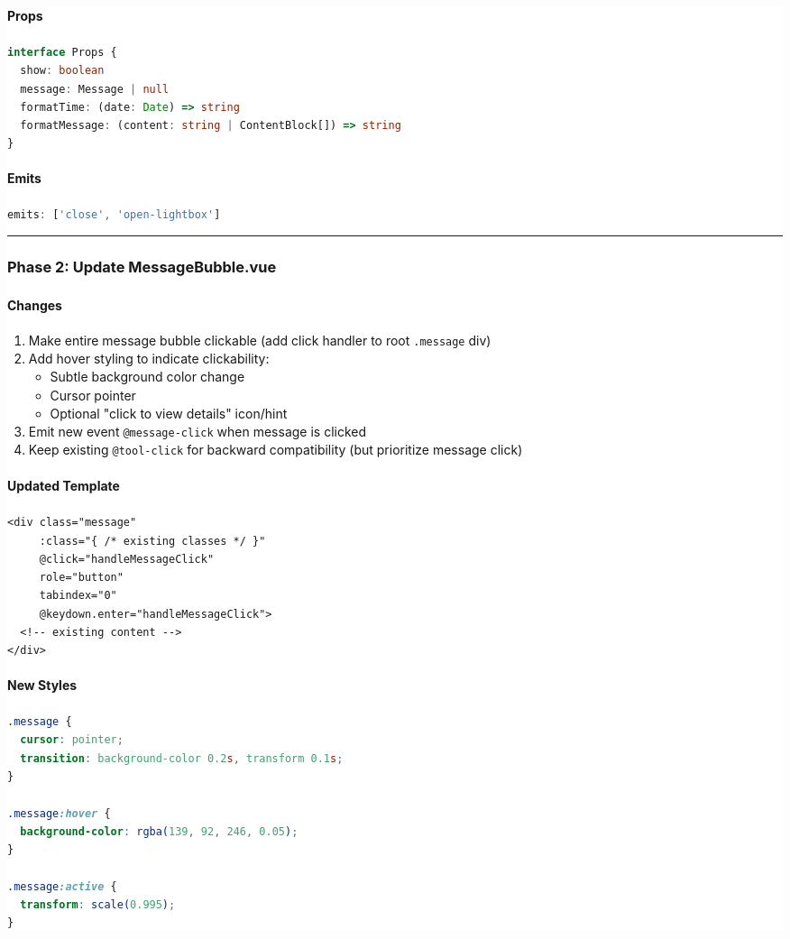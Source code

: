#### Props

```typescript
interface Props {
  show: boolean
  message: Message | null
  formatTime: (date: Date) => string
  formatMessage: (content: string | ContentBlock[]) => string
}
```

#### Emits

```typescript
emits: ['close', 'open-lightbox']
```

---

### Phase 2: Update MessageBubble.vue

#### Changes

1. Make entire message bubble clickable (add click handler to root `.message` div)
2. Add hover styling to indicate clickability:
   - Subtle background color change
   - Cursor pointer
   - Optional "click to view details" icon/hint
3. Emit new event `@message-click` when message is clicked
4. Keep existing `@tool-click` for backward compatibility (but prioritize message click)

#### Updated Template

```vue
<div class="message"
     :class="{ /* existing classes */ }"
     @click="handleMessageClick"
     role="button"
     tabindex="0"
     @keydown.enter="handleMessageClick">
  <!-- existing content -->
</div>
```

#### New Styles

```css
.message {
  cursor: pointer;
  transition: background-color 0.2s, transform 0.1s;
}

.message:hover {
  background-color: rgba(139, 92, 246, 0.05);
}

.message:active {
  transform: scale(0.995);
}
```
